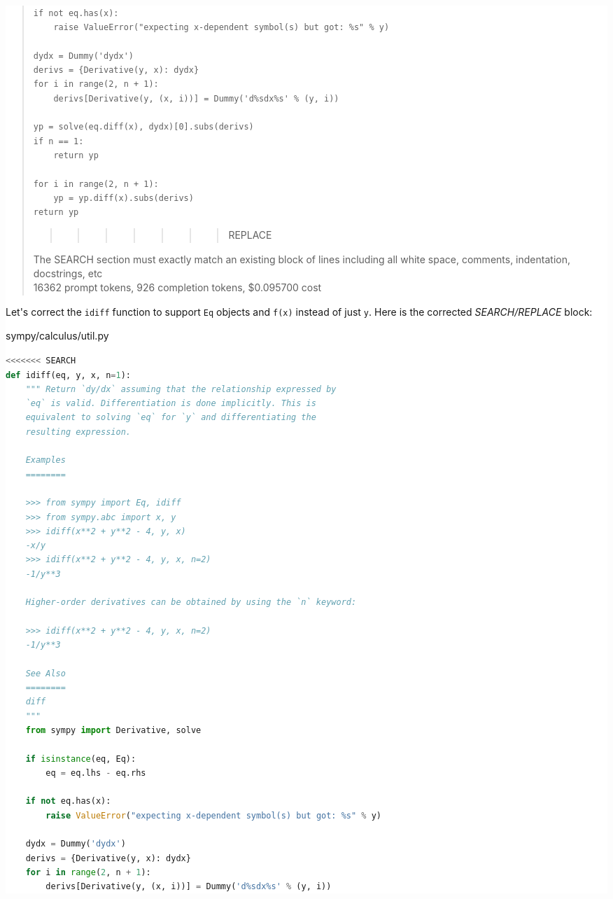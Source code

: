 >   
>     if not eq.has(x):  
>         raise ValueError("expecting x-dependent symbol(s) but got: %s" % y)  
>   
>     dydx = Dummy('dydx')  
>     derivs = {Derivative(y, x): dydx}  
>     for i in range(2, n + 1):  
>         derivs[Derivative(y, (x, i))] = Dummy('d%sdx%s' % (y, i))  
>   
>     yp = solve(eq.diff(x), dydx)[0].subs(derivs)  
>     if n == 1:  
>         return yp  
>   
>     for i in range(2, n + 1):  
>         yp = yp.diff(x).subs(derivs)  
>     return yp  
> >>>>>>> REPLACE  
>   
> The SEARCH section must exactly match an existing block of lines including all white space, comments, indentation, docstrings, etc  
> 16362 prompt tokens, 926 completion tokens, $0.095700 cost  

Let's correct the `idiff` function to support `Eq` objects and `f(x)` instead of just `y`. Here is the corrected *SEARCH/REPLACE* block:

sympy/calculus/util.py
```python
<<<<<<< SEARCH
def idiff(eq, y, x, n=1):
    """ Return `dy/dx` assuming that the relationship expressed by
    `eq` is valid. Differentiation is done implicitly. This is
    equivalent to solving `eq` for `y` and differentiating the
    resulting expression.

    Examples
    ========

    >>> from sympy import Eq, idiff
    >>> from sympy.abc import x, y
    >>> idiff(x**2 + y**2 - 4, y, x)
    -x/y
    >>> idiff(x**2 + y**2 - 4, y, x, n=2)
    -1/y**3

    Higher-order derivatives can be obtained by using the `n` keyword:

    >>> idiff(x**2 + y**2 - 4, y, x, n=2)
    -1/y**3

    See Also
    ========
    diff
    """
    from sympy import Derivative, solve

    if isinstance(eq, Eq):
        eq = eq.lhs - eq.rhs

    if not eq.has(x):
        raise ValueError("expecting x-dependent symbol(s) but got: %s" % y)

    dydx = Dummy('dydx')
    derivs = {Derivative(y, x): dydx}
    for i in range(2, n + 1):
        derivs[Derivative(y, (x, i))] = Dummy('d%sdx%s' % (y, i))
```